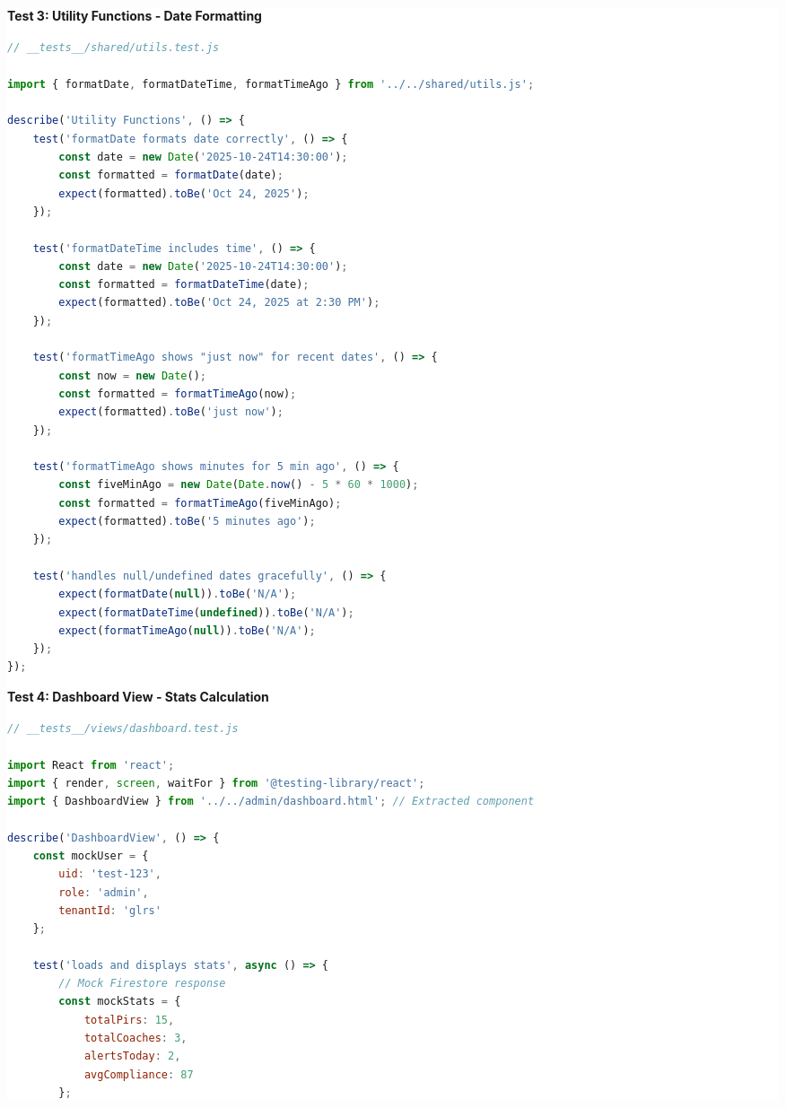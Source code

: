 **Test 3: Utility Functions - Date Formatting**

```javascript
// __tests__/shared/utils.test.js

import { formatDate, formatDateTime, formatTimeAgo } from '../../shared/utils.js';

describe('Utility Functions', () => {
    test('formatDate formats date correctly', () => {
        const date = new Date('2025-10-24T14:30:00');
        const formatted = formatDate(date);
        expect(formatted).toBe('Oct 24, 2025');
    });

    test('formatDateTime includes time', () => {
        const date = new Date('2025-10-24T14:30:00');
        const formatted = formatDateTime(date);
        expect(formatted).toBe('Oct 24, 2025 at 2:30 PM');
    });

    test('formatTimeAgo shows "just now" for recent dates', () => {
        const now = new Date();
        const formatted = formatTimeAgo(now);
        expect(formatted).toBe('just now');
    });

    test('formatTimeAgo shows minutes for 5 min ago', () => {
        const fiveMinAgo = new Date(Date.now() - 5 * 60 * 1000);
        const formatted = formatTimeAgo(fiveMinAgo);
        expect(formatted).toBe('5 minutes ago');
    });

    test('handles null/undefined dates gracefully', () => {
        expect(formatDate(null)).toBe('N/A');
        expect(formatDateTime(undefined)).toBe('N/A');
        expect(formatTimeAgo(null)).toBe('N/A');
    });
});
```

**Test 4: Dashboard View - Stats Calculation**

```javascript
// __tests__/views/dashboard.test.js

import React from 'react';
import { render, screen, waitFor } from '@testing-library/react';
import { DashboardView } from '../../admin/dashboard.html'; // Extracted component

describe('DashboardView', () => {
    const mockUser = {
        uid: 'test-123',
        role: 'admin',
        tenantId: 'glrs'
    };

    test('loads and displays stats', async () => {
        // Mock Firestore response
        const mockStats = {
            totalPirs: 15,
            totalCoaches: 3,
            alertsToday: 2,
            avgCompliance: 87
        };

```